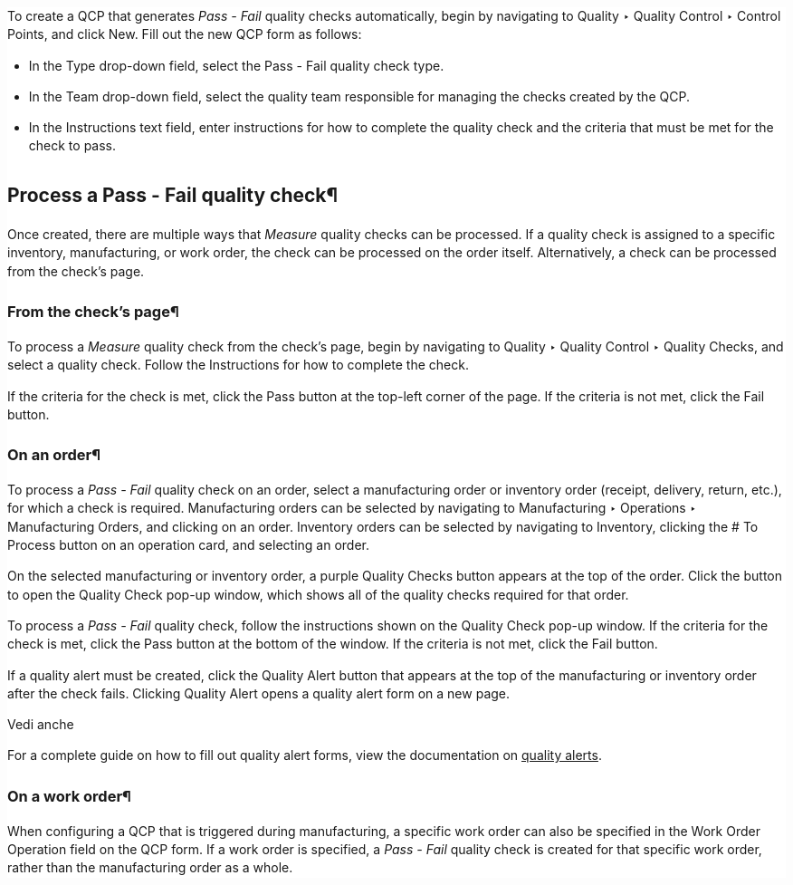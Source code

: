 To create a QCP that generates _Pass - Fail_ quality checks automatically, begin by navigating to Quality ‣ Quality Control ‣ Control Points, and click New. Fill out the new QCP form as follows:

  * In the Type drop-down field, select the Pass - Fail quality check type.

  * In the Team drop-down field, select the quality team responsible for managing the checks created by the QCP.

  * In the Instructions text field, enter instructions for how to complete the quality check and the criteria that must be met for the check to pass.




## Process a Pass - Fail quality check¶

Once created, there are multiple ways that _Measure_ quality checks can be processed. If a quality check is assigned to a specific inventory, manufacturing, or work order, the check can be processed on the order itself. Alternatively, a check can be processed from the check’s page.

### From the check’s page¶

To process a _Measure_ quality check from the check’s page, begin by navigating to Quality ‣ Quality Control ‣ Quality Checks, and select a quality check. Follow the Instructions for how to complete the check.

If the criteria for the check is met, click the Pass button at the top-left corner of the page. If the criteria is not met, click the Fail button.

### On an order¶

To process a _Pass - Fail_ quality check on an order, select a manufacturing order or inventory order (receipt, delivery, return, etc.), for which a check is required. Manufacturing orders can be selected by navigating to Manufacturing ‣ Operations ‣ Manufacturing Orders, and clicking on an order. Inventory orders can be selected by navigating to Inventory, clicking the # To Process button on an operation card, and selecting an order.

On the selected manufacturing or inventory order, a purple Quality Checks button appears at the top of the order. Click the button to open the Quality Check pop-up window, which shows all of the quality checks required for that order.

To process a _Pass - Fail_ quality check, follow the instructions shown on the Quality Check pop-up window. If the criteria for the check is met, click the Pass button at the bottom of the window. If the criteria is not met, click the Fail button.

If a quality alert must be created, click the Quality Alert button that appears at the top of the manufacturing or inventory order after the check fails. Clicking Quality Alert opens a quality alert form on a new page.

Vedi anche

For a complete guide on how to fill out quality alert forms, view the documentation on [quality alerts](../quality_management/quality_alerts.html#quality-quality-management-quality-alerts).

### On a work order¶

When configuring a QCP that is triggered during manufacturing, a specific work order can also be specified in the Work Order Operation field on the QCP form. If a work order is specified, a _Pass - Fail_ quality check is created for that specific work order, rather than the manufacturing order as a whole.
